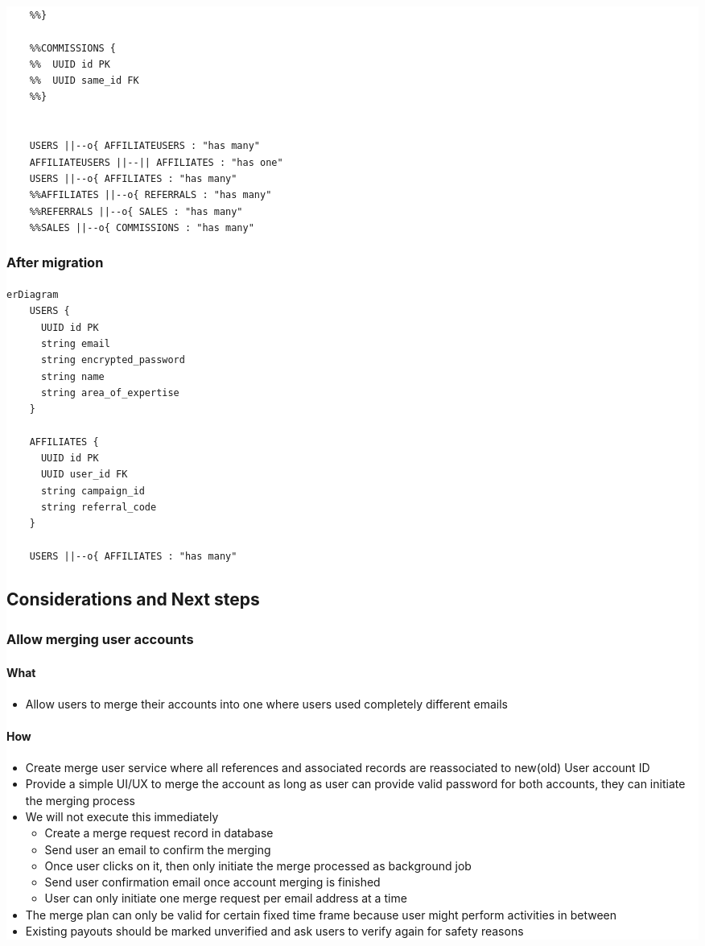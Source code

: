 ```mermaid
    %%}

    %%COMMISSIONS {
    %%  UUID id PK
    %%  UUID same_id FK
    %%}


    USERS ||--o{ AFFILIATEUSERS : "has many"
    AFFILIATEUSERS ||--|| AFFILIATES : "has one"
    USERS ||--o{ AFFILIATES : "has many"
    %%AFFILIATES ||--o{ REFERRALS : "has many"
    %%REFERRALS ||--o{ SALES : "has many"
    %%SALES ||--o{ COMMISSIONS : "has many"
```

### After migration



```mermaid
erDiagram
    USERS {
      UUID id PK
      string email
      string encrypted_password
      string name
      string area_of_expertise
    }

    AFFILIATES {
      UUID id PK
      UUID user_id FK
      string campaign_id
      string referral_code
    }

    USERS ||--o{ AFFILIATES : "has many"
```

## Considerations and Next steps

### Allow merging user accounts

#### What

- Allow users to merge their accounts into one where users used completely different emails

#### How

- Create merge user service where all references and associated records are reassociated to new(old) User account ID
- Provide a simple UI/UX to merge the account as long as user can provide valid password for both accounts,
  they can initiate the merging process
- We will not execute this immediately
  - Create a merge request record in database
  - Send user an email to confirm the merging
  - Once user clicks on it, then only initiate the merge processed as background job
  - Send user confirmation email once account merging is finished
  - User can only initiate one merge request per email address at a time
- The merge plan can only be valid for certain fixed time frame because user might perform activities in between
- Existing payouts should be marked unverified and ask users to verify again for safety reasons
